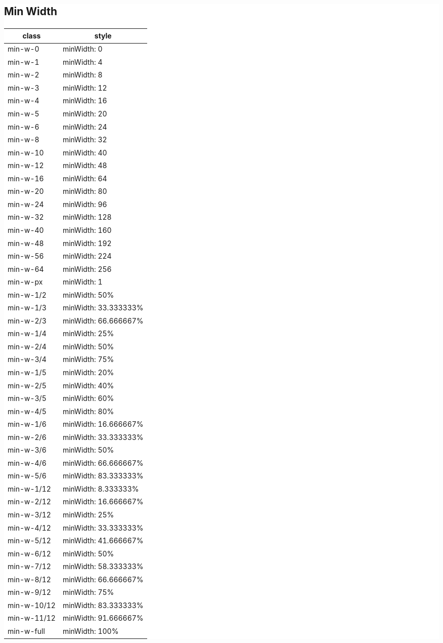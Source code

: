 </div>

## Min Width

<div class="table-wrapper">

class | style
--- | ---
min-w-0 | minWidth: 0
min-w-1 | minWidth: 4
min-w-2 | minWidth: 8
min-w-3 | minWidth: 12
min-w-4 | minWidth: 16
min-w-5 | minWidth: 20
min-w-6 | minWidth: 24
min-w-8 | minWidth: 32
min-w-10 | minWidth: 40
min-w-12 | minWidth: 48
min-w-16 | minWidth: 64
min-w-20 | minWidth: 80
min-w-24 | minWidth: 96
min-w-32 | minWidth: 128
min-w-40 | minWidth: 160
min-w-48 | minWidth: 192
min-w-56 | minWidth: 224
min-w-64 | minWidth: 256
min-w-px | minWidth: 1
min-w-1/2 | minWidth: 50%
min-w-1/3 | minWidth: 33.333333%
min-w-2/3 | minWidth: 66.666667%
min-w-1/4 | minWidth: 25%
min-w-2/4 | minWidth: 50%
min-w-3/4 | minWidth: 75%
min-w-1/5 | minWidth: 20%
min-w-2/5 | minWidth: 40%
min-w-3/5 | minWidth: 60%
min-w-4/5 | minWidth: 80%
min-w-1/6 | minWidth: 16.666667%
min-w-2/6 | minWidth: 33.333333%
min-w-3/6 | minWidth: 50%
min-w-4/6 | minWidth: 66.666667%
min-w-5/6 | minWidth: 83.333333%
min-w-1/12 | minWidth: 8.333333%
min-w-2/12 | minWidth: 16.666667%
min-w-3/12 | minWidth: 25%
min-w-4/12 | minWidth: 33.333333%
min-w-5/12 | minWidth: 41.666667%
min-w-6/12 | minWidth: 50%
min-w-7/12 | minWidth: 58.333333%
min-w-8/12 | minWidth: 66.666667%
min-w-9/12 | minWidth: 75%
min-w-10/12 | minWidth: 83.333333%
min-w-11/12 | minWidth: 91.666667%
min-w-full | minWidth: 100%
